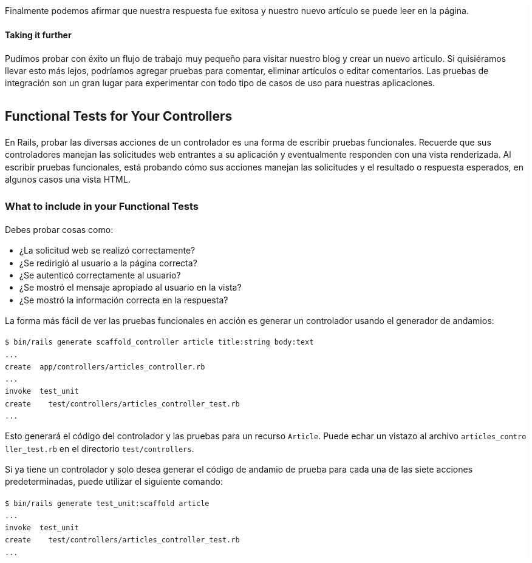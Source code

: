 Finalmente podemos afirmar que nuestra respuesta fue exitosa y nuestro nuevo artículo se puede leer en la página.

#### Taking it further

Pudimos probar con éxito un flujo de trabajo muy pequeño para visitar nuestro blog y crear un nuevo artículo. Si quisiéramos llevar esto más lejos, podríamos agregar pruebas para comentar, eliminar artículos o editar comentarios. Las pruebas de integración son un gran lugar para experimentar con todo tipo de casos de uso para nuestras aplicaciones.


Functional Tests for Your Controllers
-------------------------------------

En Rails, probar las diversas acciones de un controlador es una forma de escribir pruebas funcionales. Recuerde que sus controladores manejan las solicitudes web entrantes a su aplicación y eventualmente responden con una vista renderizada. Al escribir pruebas funcionales, está probando cómo sus acciones manejan las solicitudes y el resultado o respuesta esperados, en algunos casos una vista HTML.

### What to include in your Functional Tests

Debes probar cosas como:

* ¿La solicitud web se realizó correctamente?
* ¿Se redirigió al usuario a la página correcta?
* ¿Se autenticó correctamente al usuario?
* ¿Se mostró el mensaje apropiado al usuario en la vista?
* ¿Se mostró la información correcta en la respuesta?

La forma más fácil de ver las pruebas funcionales en acción es generar un controlador usando el generador de andamios:

```bash
$ bin/rails generate scaffold_controller article title:string body:text
...
create  app/controllers/articles_controller.rb
...
invoke  test_unit
create    test/controllers/articles_controller_test.rb
...
```

Esto generará el código del controlador y las pruebas para un recurso `Article`.
Puede echar un vistazo al archivo `articles_controller_test.rb` en el directorio `test/controllers`.

Si ya tiene un controlador y solo desea generar el código de andamio de prueba para
cada una de las siete acciones predeterminadas, puede utilizar el siguiente comando:

```bash
$ bin/rails generate test_unit:scaffold article
...
invoke  test_unit
create    test/controllers/articles_controller_test.rb
...
```
